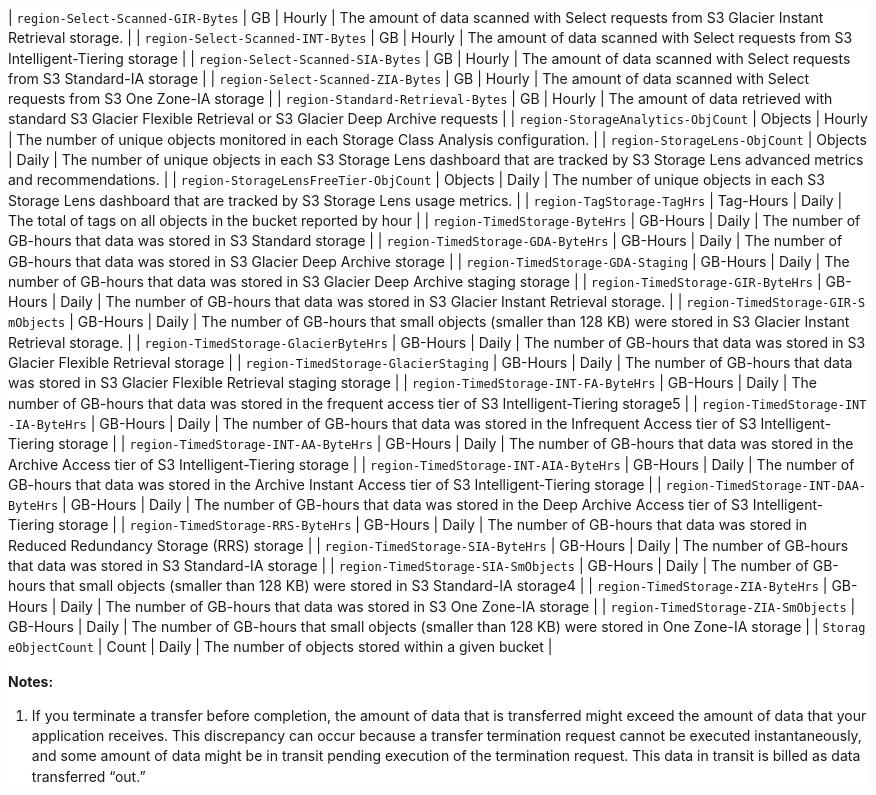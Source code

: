 |  `region-Select-Scanned-GIR-Bytes`  |  GB  |  Hourly  |  The amount of data scanned with Select requests from S3 Glacier Instant Retrieval storage\.  | 
|  `region-Select-Scanned-INT-Bytes`  |  GB  |  Hourly  |  The amount of data scanned with Select requests from S3 Intelligent\-Tiering storage  | 
|  `region-Select-Scanned-SIA-Bytes`  |  GB  |  Hourly  |  The amount of data scanned with Select requests from S3 Standard\-IA storage  | 
|  `region-Select-Scanned-ZIA-Bytes`  |  GB  |  Hourly  |  The amount of data scanned with Select requests from S3 One Zone\-IA storage  | 
|  `region-Standard-Retrieval-Bytes`  |  GB  |  Hourly  |  The amount of data retrieved with standard S3 Glacier Flexible Retrieval or S3 Glacier Deep Archive requests  | 
|  `region-StorageAnalytics-ObjCount`  |  Objects  |  Hourly  |  The number of unique objects monitored in each Storage Class Analysis configuration\.  | 
|  `region-StorageLens-ObjCount`  |  Objects  |  Daily  |  The number of unique objects in each S3 Storage Lens dashboard that are tracked by S3 Storage Lens advanced metrics and recommendations\.  | 
|  `region-StorageLensFreeTier-ObjCount`  |  Objects  |  Daily  |  The number of unique objects in each S3 Storage Lens dashboard that are tracked by S3 Storage Lens usage metrics\.  | 
|  `region-TagStorage-TagHrs`  |  Tag\-Hours  |  Daily  |  The total of tags on all objects in the bucket reported by hour  | 
|  `region-TimedStorage-ByteHrs`  |  GB\-Hours  |  Daily  |  The number of GB\-hours that data was stored in S3 Standard storage  | 
|  `region-TimedStorage-GDA-ByteHrs`  |  GB\-Hours  |  Daily  |  The number of GB\-hours that data was stored in S3 Glacier Deep Archive storage  | 
|  `region-TimedStorage-GDA-Staging`  |  GB\-Hours  |  Daily  |  The number of GB\-hours that data was stored in S3 Glacier Deep Archive staging storage  | 
|  `region-TimedStorage-GIR-ByteHrs`  |  GB\-Hours  |  Daily  |  The number of GB\-hours that data was stored in S3 Glacier Instant Retrieval storage\.  | 
|  `region-TimedStorage-GIR-SmObjects`  |  GB\-Hours  |  Daily  |  The number of GB\-hours that small objects \(smaller than 128 KB\) were stored in S3 Glacier Instant Retrieval storage\.  | 
|  `region-TimedStorage-GlacierByteHrs`  |  GB\-Hours  |  Daily  |  The number of GB\-hours that data was stored in S3 Glacier Flexible Retrieval storage  | 
|  `region-TimedStorage-GlacierStaging`  |  GB\-Hours  |  Daily  |  The number of GB\-hours that data was stored in S3 Glacier Flexible Retrieval staging storage  | 
|  `region-TimedStorage-INT-FA-ByteHrs`  |  GB\-Hours  |  Daily  |  The number of GB\-hours that data was stored in the frequent access tier of S3 Intelligent\-Tiering storage5  | 
|  `region-TimedStorage-INT-IA-ByteHrs`  |  GB\-Hours  |  Daily  |  The number of GB\-hours that data was stored in the Infrequent Access tier of S3 Intelligent\-Tiering storage  | 
|  `region-TimedStorage-INT-AA-ByteHrs`  |  GB\-Hours  |  Daily  | The number of GB\-hours that data was stored in the Archive Access tier of S3 Intelligent\-Tiering storage | 
|  `region-TimedStorage-INT-AIA-ByteHrs`  |  GB\-Hours  |  Daily  | The number of GB\-hours that data was stored in the Archive Instant Access tier of S3 Intelligent\-Tiering storage | 
|  `region-TimedStorage-INT-DAA-ByteHrs`  |  GB\-Hours  |  Daily  | The number of GB\-hours that data was stored in the Deep Archive Access tier of S3 Intelligent\-Tiering storage | 
|  `region-TimedStorage-RRS-ByteHrs`  |  GB\-Hours  |  Daily  |  The number of GB\-hours that data was stored in Reduced Redundancy Storage \(RRS\) storage  | 
|  `region-TimedStorage-SIA-ByteHrs`  |  GB\-Hours  |  Daily  |  The number of GB\-hours that data was stored in S3 Standard\-IA storage  | 
|  `region-TimedStorage-SIA-SmObjects`  |  GB\-Hours  |  Daily  |  The number of GB\-hours that small objects \(smaller than 128 KB\) were stored in S3 Standard\-IA storage4  | 
|  `region-TimedStorage-ZIA-ByteHrs`  |  GB\-Hours  |  Daily  |  The number of GB\-hours that data was stored in S3 One Zone\-IA storage  | 
|  `region-TimedStorage-ZIA-SmObjects`  |  GB\-Hours  |  Daily  |  The number of GB\-hours that small objects \(smaller than 128 KB\) were stored in One Zone\-IA storage  | 
|  `StorageObjectCount`  |  Count  |  Daily  |  The number of objects stored within a given bucket  | 

**Notes:**

1. If you terminate a transfer before completion, the amount of data that is transferred might exceed the amount of data that your application receives\. This discrepancy can occur because a transfer termination request cannot be executed instantaneously, and some amount of data might be in transit pending execution of the termination request\. This data in transit is billed as data transferred “out\.”
